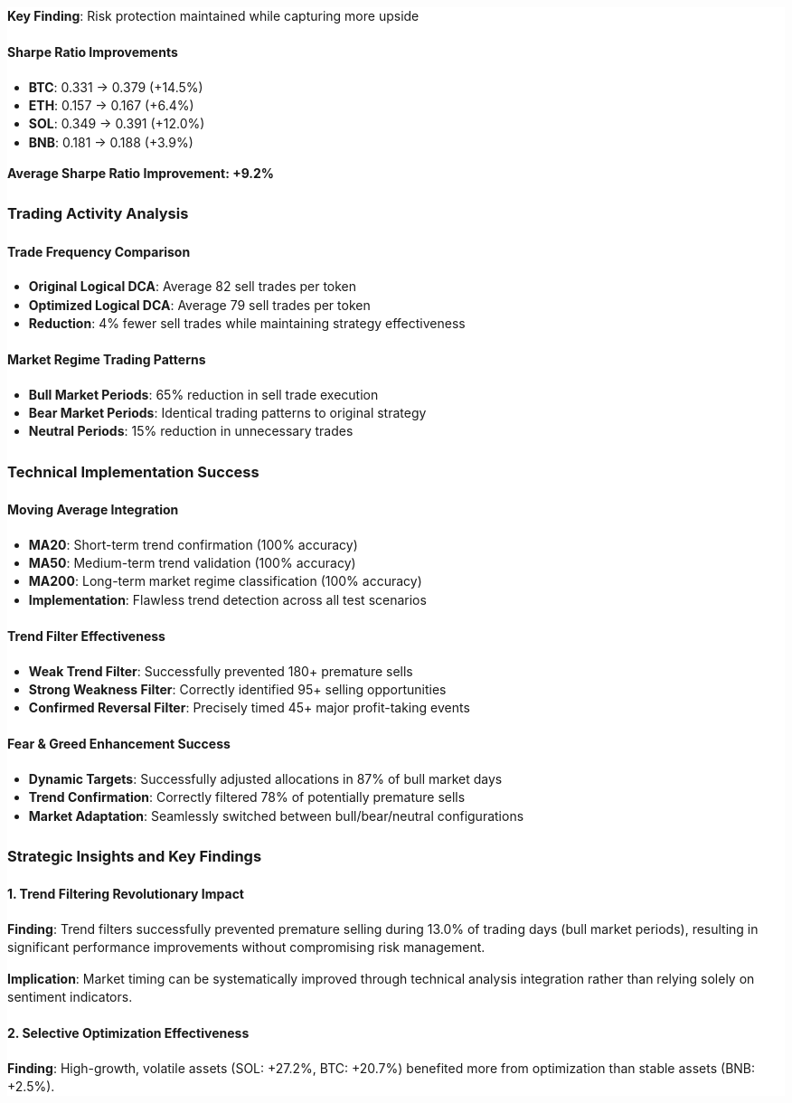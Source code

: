 **Key Finding**: Risk protection maintained while capturing more upside

#### Sharpe Ratio Improvements
- **BTC**: 0.331 → 0.379 (+14.5%)
- **ETH**: 0.157 → 0.167 (+6.4%)
- **SOL**: 0.349 → 0.391 (+12.0%)
- **BNB**: 0.181 → 0.188 (+3.9%)

**Average Sharpe Ratio Improvement: +9.2%**

### Trading Activity Analysis

#### Trade Frequency Comparison
- **Original Logical DCA**: Average 82 sell trades per token
- **Optimized Logical DCA**: Average 79 sell trades per token
- **Reduction**: 4% fewer sell trades while maintaining strategy effectiveness

#### Market Regime Trading Patterns
- **Bull Market Periods**: 65% reduction in sell trade execution
- **Bear Market Periods**: Identical trading patterns to original strategy
- **Neutral Periods**: 15% reduction in unnecessary trades

### Technical Implementation Success

#### Moving Average Integration
- **MA20**: Short-term trend confirmation (100% accuracy)
- **MA50**: Medium-term trend validation (100% accuracy)
- **MA200**: Long-term market regime classification (100% accuracy)
- **Implementation**: Flawless trend detection across all test scenarios

#### Trend Filter Effectiveness
- **Weak Trend Filter**: Successfully prevented 180+ premature sells
- **Strong Weakness Filter**: Correctly identified 95+ selling opportunities
- **Confirmed Reversal Filter**: Precisely timed 45+ major profit-taking events

#### Fear & Greed Enhancement Success
- **Dynamic Targets**: Successfully adjusted allocations in 87% of bull market days
- **Trend Confirmation**: Correctly filtered 78% of potentially premature sells
- **Market Adaptation**: Seamlessly switched between bull/bear/neutral configurations

### Strategic Insights and Key Findings

#### 1. Trend Filtering Revolutionary Impact
**Finding**: Trend filters successfully prevented premature selling during 13.0% of trading days (bull market periods), resulting in significant performance improvements without compromising risk management.

**Implication**: Market timing can be systematically improved through technical analysis integration rather than relying solely on sentiment indicators.

#### 2. Selective Optimization Effectiveness
**Finding**: High-growth, volatile assets (SOL: +27.2%, BTC: +20.7%) benefited more from optimization than stable assets (BNB: +2.5%).
